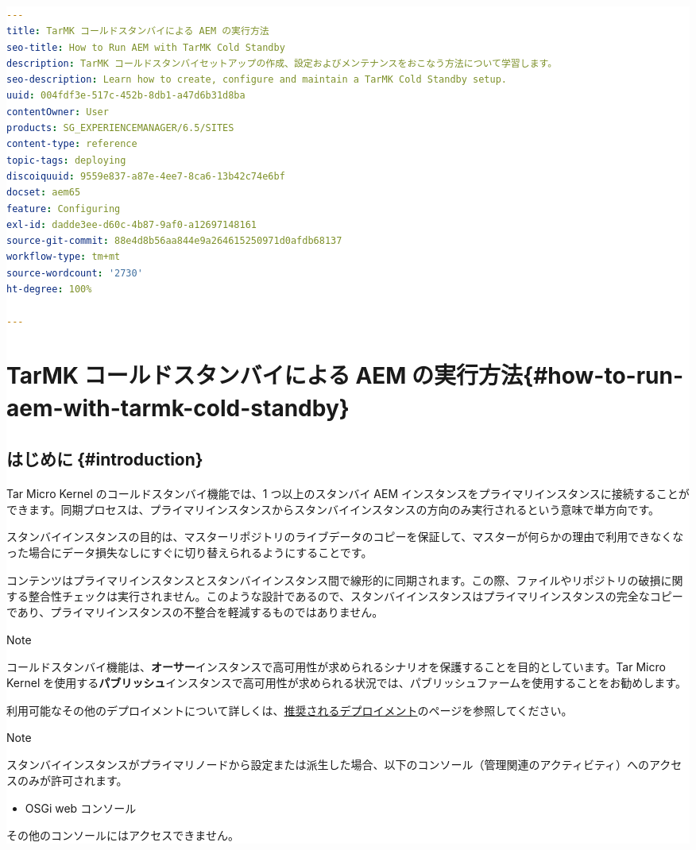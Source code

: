 ```yaml
---
title: TarMK コールドスタンバイによる AEM の実行方法
seo-title: How to Run AEM with TarMK Cold Standby
description: TarMK コールドスタンバイセットアップの作成、設定およびメンテナンスをおこなう方法について学習します。
seo-description: Learn how to create, configure and maintain a TarMK Cold Standby setup.
uuid: 004fdf3e-517c-452b-8db1-a47d6b31d8ba
contentOwner: User
products: SG_EXPERIENCEMANAGER/6.5/SITES
content-type: reference
topic-tags: deploying
discoiquuid: 9559e837-a87e-4ee7-8ca6-13b42c74e6bf
docset: aem65
feature: Configuring
exl-id: dadde3ee-d60c-4b87-9af0-a12697148161
source-git-commit: 88e4d8b56aa844e9a264615250971d0afdb68137
workflow-type: tm+mt
source-wordcount: '2730'
ht-degree: 100%

---
```


# TarMK コールドスタンバイによる AEM の実行方法{#how-to-run-aem-with-tarmk-cold-standby}

## はじめに {#introduction}

Tar Micro Kernel のコールドスタンバイ機能では、1 つ以上のスタンバイ AEM インスタンスをプライマリインスタンスに接続することができます。同期プロセスは、プライマリインスタンスからスタンバイインスタンスの方向のみ実行されるという意味で単方向です。

スタンバイインスタンスの目的は、マスターリポジトリのライブデータのコピーを保証して、マスターが何らかの理由で利用できなくなった場合にデータ損失なしにすぐに切り替えられるようにすることです。

コンテンツはプライマリインスタンスとスタンバイインスタンス間で線形的に同期されます。この際、ファイルやリポジトリの破損に関する整合性チェックは実行されません。このような設計であるので、スタンバイインスタンスはプライマリインスタンスの完全なコピーであり、プライマリインスタンスの不整合を軽減するものではありません。

>[!NOTE]
>
>コールドスタンバイ機能は、**オーサー**&#x200B;インスタンスで高可用性が求められるシナリオを保護することを目的としています。Tar Micro Kernel を使用する&#x200B;**パブリッシュ**&#x200B;インスタンスで高可用性が求められる状況では、パブリッシュファームを使用することをお勧めします。
>
>利用可能なその他のデプロイメントについて詳しくは、[推奨されるデプロイメント](/help/sites-deploying/recommended-deploys.md)のページを参照してください。

>[!NOTE]
>
>スタンバイインスタンスがプライマリノードから設定または派生した場合、以下のコンソール（管理関連のアクティビティ）へのアクセスのみが許可されます。
>
>* OSGi web コンソール
>
>その他のコンソールにはアクセスできません。
